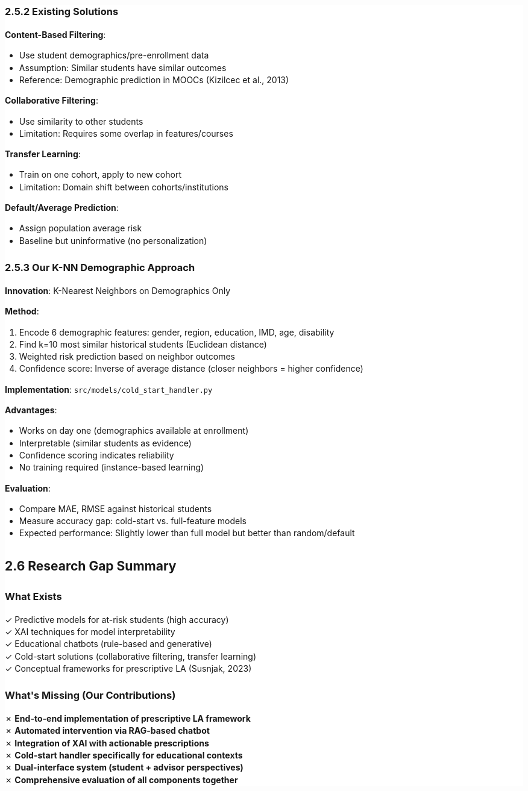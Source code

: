 ### 2.5.2 Existing Solutions

**Content-Based Filtering**:
- Use student demographics/pre-enrollment data
- Assumption: Similar students have similar outcomes
- Reference: Demographic prediction in MOOCs (Kizilcec et al., 2013)

**Collaborative Filtering**:
- Use similarity to other students
- Limitation: Requires some overlap in features/courses

**Transfer Learning**:
- Train on one cohort, apply to new cohort
- Limitation: Domain shift between cohorts/institutions

**Default/Average Prediction**:
- Assign population average risk
- Baseline but uninformative (no personalization)

### 2.5.3 Our K-NN Demographic Approach

**Innovation**: K-Nearest Neighbors on Demographics Only

**Method**:
1. Encode 6 demographic features: gender, region, education, IMD, age, disability
2. Find k=10 most similar historical students (Euclidean distance)
3. Weighted risk prediction based on neighbor outcomes
4. Confidence score: Inverse of average distance (closer neighbors = higher confidence)

**Implementation**: `src/models/cold_start_handler.py`

**Advantages**:
- Works on day one (demographics available at enrollment)
- Interpretable (similar students as evidence)
- Confidence scoring indicates reliability
- No training required (instance-based learning)

**Evaluation**:
- Compare MAE, RMSE against historical students
- Measure accuracy gap: cold-start vs. full-feature models
- Expected performance: Slightly lower than full model but better than random/default

## 2.6 Research Gap Summary

### What Exists
✓ Predictive models for at-risk students (high accuracy)  
✓ XAI techniques for model interpretability  
✓ Educational chatbots (rule-based and generative)  
✓ Cold-start solutions (collaborative filtering, transfer learning)  
✓ Conceptual frameworks for prescriptive LA (Susnjak, 2023)  

### What's Missing (Our Contributions)
✗ **End-to-end implementation of prescriptive LA framework**  
✗ **Automated intervention via RAG-based chatbot**  
✗ **Integration of XAI with actionable prescriptions**  
✗ **Cold-start handler specifically for educational contexts**  
✗ **Dual-interface system (student + advisor perspectives)**  
✗ **Comprehensive evaluation of all components together**  
